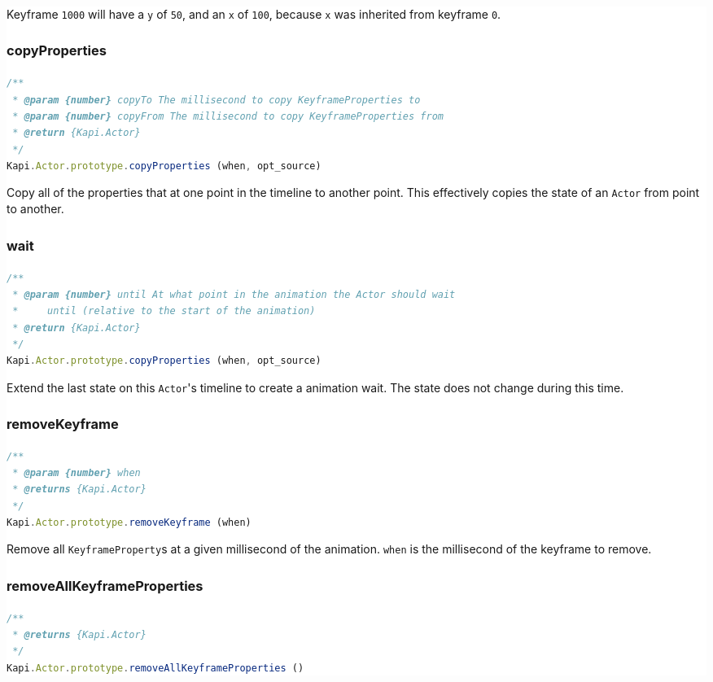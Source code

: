 Keyframe `1000` will have a `y` of `50`, and an `x` of `100`, because `x` was inherited from keyframe `0`.


### copyProperties

````javascript
/**
 * @param {number} copyTo The millisecond to copy KeyframeProperties to
 * @param {number} copyFrom The millisecond to copy KeyframeProperties from
 * @return {Kapi.Actor}
 */
Kapi.Actor.prototype.copyProperties (when, opt_source)
````

Copy all of the properties that at one point in the timeline to another point. This effectively copies the state of an `Actor` from point to another.


### wait

````javascript
/**
 * @param {number} until At what point in the animation the Actor should wait
 *     until (relative to the start of the animation)
 * @return {Kapi.Actor}
 */
Kapi.Actor.prototype.copyProperties (when, opt_source)
````

Extend the last state on this `Actor`'s timeline to create a animation wait.  The state does not change during this time.


### removeKeyframe

````javascript
/**
 * @param {number} when
 * @returns {Kapi.Actor}
 */
Kapi.Actor.prototype.removeKeyframe (when)
````

Remove all `KeyframeProperty`s at a given millisecond of the animation.  `when` is the millisecond of the keyframe to remove.


### removeAllKeyframeProperties

````javascript
/**
 * @returns {Kapi.Actor}
 */
Kapi.Actor.prototype.removeAllKeyframeProperties ()
````
